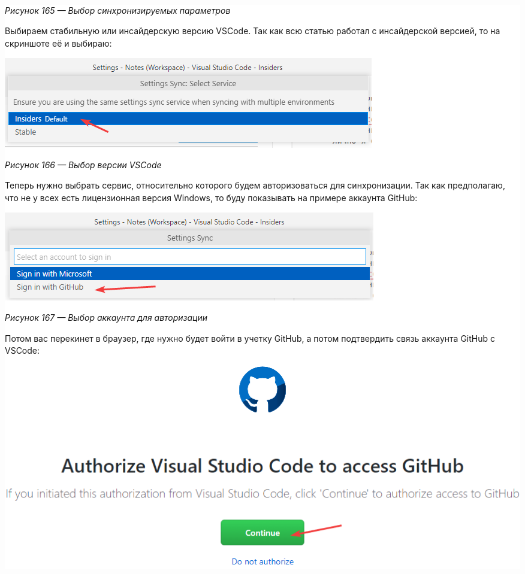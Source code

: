_Рисунок 165 — Выбор синхронизируемых параметров_

Выбираем стабильную или инсайдерскую версию VSCode. Так как всю статью работал с инсайдерской версией, то на скриншоте её и выбираю:

![Выбор версии VSCode](img/settings-sync_03.png)

_Рисунок 166 — Выбор версии VSCode_

Теперь нужно выбрать сервис, относительно которого будем авторизоваться для синхронизации. Так как предполагаю, что не у всех есть лицензионная версия Windows, то буду показывать на примере аккаунта GitHub:

![Выбор аккаунта для авторизации](img/settings-sync_04.png)

_Рисунок 167 — Выбор аккаунта для авторизации_

Потом вас перекинет в браузер, где нужно будет войти в учетку GitHub, а потом подтвердить связь аккаунта GitHub с VSCode:

![Авторизация на GitGub](img/settings-sync_05.png)
